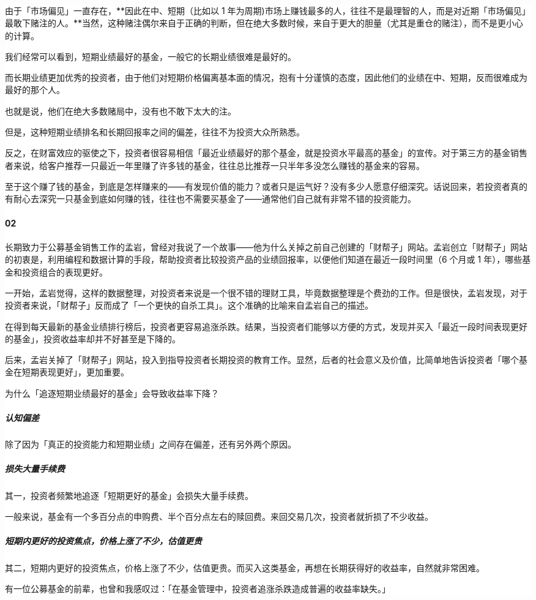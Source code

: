 

由于「市场偏见」一直存在，**因此在中、短期（比如以 1 年为周期)市场上赚钱最多的人，往往不是最理智的人，而是对近期「市场偏见」最敢下赌注的人。**当然，这种赌注偶尔来自于正确的判断，但在绝大多数时候，来自于更大的胆量（尤其是重仓的赌注），而不是更小心的计算。



我们经常可以看到，短期业绩最好的基金，一般它的长期业绩很难是最好的。

而长期业绩更加优秀的投资者，由于他们对短期价格偏离基本面的情况，抱有十分谨慎的态度，因此他们的业绩在中、短期，反而很难成为最好的那个人。

也就是说，他们在绝大多数赌局中，没有也不敢下太大的注。



但是，这种短期业绩排名和长期回报率之间的偏差，往往不为投资大众所熟悉。

反之，在财富效应的驱使之下，投资者很容易相信「最近业绩最好的那个基金，就是投资水平最高的基金」的宣传。对于第三方的基金销售者来说，给客户推荐一只最近一年里赚了许多钱的基金，往往总比推荐一只半年多没怎么赚钱的基金来的容易。



至于这个赚了钱的基金，到底是怎样赚来的——有发现价值的能力？或者只是运气好？没有多少人愿意仔细深究。话说回来，若投资者真的有耐心去深究一只基金到底如何赚的钱，往往也不需要买基金了——通常他们自己就有非常不错的投资能力。



#### 02



长期致力于公募基金销售工作的孟岩，曾经对我说了一个故事——他为什么关掉之前自己创建的「财帮子」网站。孟岩创立「财帮子」网站的初衷是，利用编程和数据计算的手段，帮助投资者比较投资产品的业绩回报率，以便他们知道在最近一段时间里（6 个月或 1 年），哪些基金和投资组合的表现更好。



一开始，孟岩觉得，这样的数据整理，对投资者来说是一个很不错的理财工具，毕竟数据整理是个费劲的工作。但是很快，孟岩发现，对于投资者来说，「财帮子」反而成了「一个更快的自杀工具」。这个准确的比喻来自孟岩自己的描述。



在得到每天最新的基金业绩排行榜后，投资者更容易追涨杀跌。结果，当投资者们能够以方便的方式，发现并买入「最近一段时间表现更好的基金」，投资收益率却并不好甚至是下降的。



后来，孟岩关掉了「财帮子」网站，投入到指导投资者长期投资的教育工作。显然，后者的社会意义及价值，比简单地告诉投资者「哪个基金在短期表现更好」，更加重要。



为什么「追逐短期业绩最好的基金」会导致收益率下降？

##### 认知偏差

除了因为「真正的投资能力和短期业绩」之间存在偏差，还有另外两个原因。

##### 损失大量手续费

其一，投资者频繁地追逐「短期更好的基金」会损失大量手续费。

一般来说，基金有一个多百分点的申购费、半个百分点左右的赎回费。来回交易几次，投资者就折损了不少收益。

##### 短期内更好的投资焦点，价格上涨了不少，估值更贵

其二，短期内更好的投资焦点，价格上涨了不少，估值更贵。而买入这类基金，再想在长期获得好的收益率，自然就非常困难。



有一位公募基金的前辈，也曾和我感叹过：「在基金管理中，投资者追涨杀跌造成普遍的收益率缺失。」
